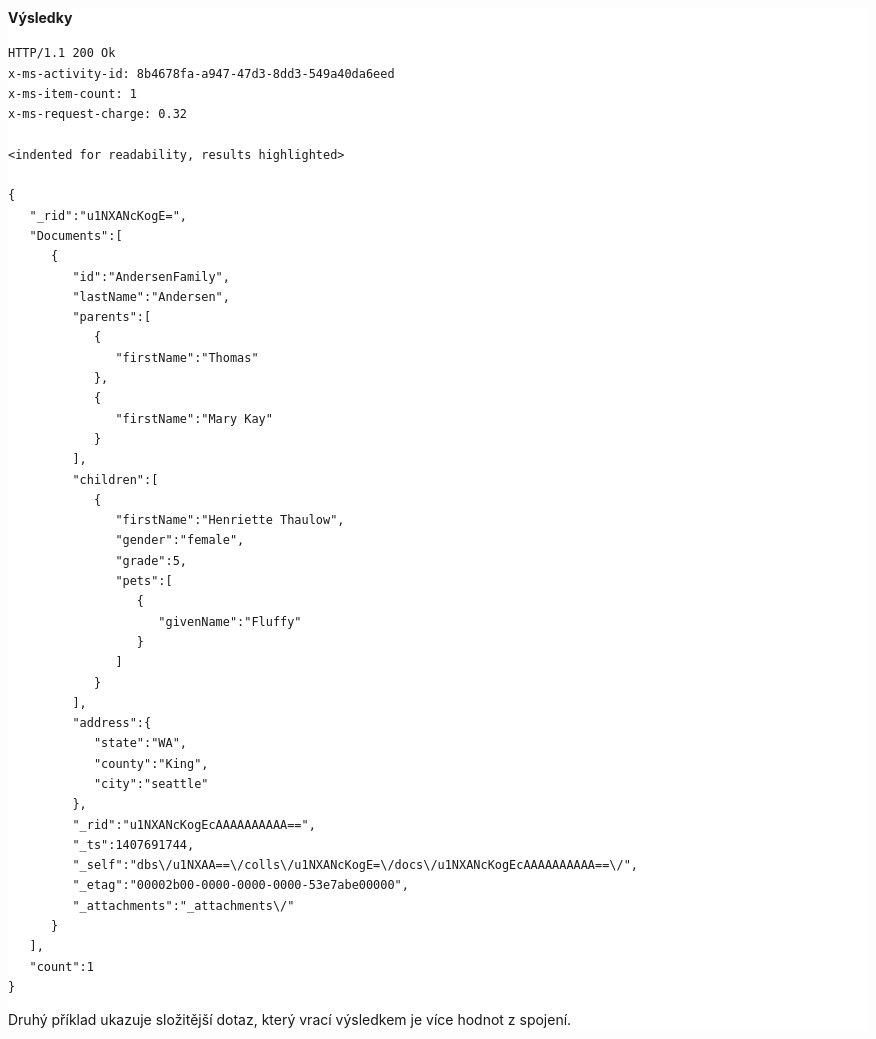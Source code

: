 
**Výsledky**

    HTTP/1.1 200 Ok
    x-ms-activity-id: 8b4678fa-a947-47d3-8dd3-549a40da6eed
    x-ms-item-count: 1
    x-ms-request-charge: 0.32
    
    <indented for readability, results highlighted>
    
    {  
       "_rid":"u1NXANcKogE=",
       "Documents":[  
          {  
             "id":"AndersenFamily",
             "lastName":"Andersen",
             "parents":[  
                {  
                   "firstName":"Thomas"
                },
                {  
                   "firstName":"Mary Kay"
                }
             ],
             "children":[  
                {  
                   "firstName":"Henriette Thaulow",
                   "gender":"female",
                   "grade":5,
                   "pets":[  
                      {  
                         "givenName":"Fluffy"
                      }
                   ]
                }
             ],
             "address":{  
                "state":"WA",
                "county":"King",
                "city":"seattle"
             },
             "_rid":"u1NXANcKogEcAAAAAAAAAA==",
             "_ts":1407691744,
             "_self":"dbs\/u1NXAA==\/colls\/u1NXANcKogE=\/docs\/u1NXANcKogEcAAAAAAAAAA==\/",
             "_etag":"00002b00-0000-0000-0000-53e7abe00000",
             "_attachments":"_attachments\/"
          }
       ],
       "count":1
    }


Druhý příklad ukazuje složitější dotaz, který vrací výsledkem je více hodnot z spojení.

